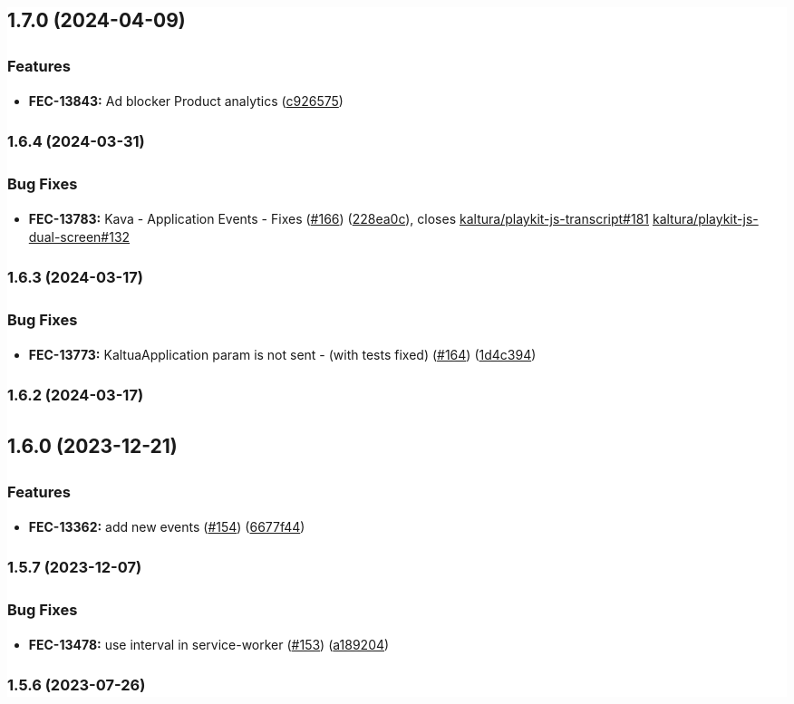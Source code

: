## 1.7.0 (2024-04-09)


### Features

* **FEC-13843:** Ad blocker Product analytics ([c926575](https://github.com/kaltura/playkit-js-kava/commit/c92657523e6293a91ba8dfd25d2f3c894c14073c))

### 1.6.4 (2024-03-31)


### Bug Fixes

* **FEC-13783:** Kava - Application Events - Fixes ([#166](https://github.com/kaltura/playkit-js-kava/issues/166)) ([228ea0c](https://github.com/kaltura/playkit-js-kava/commit/228ea0c0e89e71c74ed13ad0eac0ed142c1206ab)), closes [kaltura/playkit-js-transcript#181](https://github.com/kaltura/playkit-js-transcript/issues/181) [kaltura/playkit-js-dual-screen#132](https://github.com/kaltura/playkit-js-dual-screen/issues/132)

### 1.6.3 (2024-03-17)


### Bug Fixes

* **FEC-13773:** KaltuaApplication param is not sent - (with tests fixed) ([#164](https://github.com/kaltura/playkit-js-kava/issues/164)) ([1d4c394](https://github.com/kaltura/playkit-js-kava/commit/1d4c3947b4bc9d1b806f6bc6c12852c50c65028e))

### 1.6.2 (2024-03-17)

## 1.6.0 (2023-12-21)


### Features

* **FEC-13362:** add new events ([#154](https://github.com/kaltura/playkit-js-kava/issues/154)) ([6677f44](https://github.com/kaltura/playkit-js-kava/commit/6677f44))



### 1.5.7 (2023-12-07)


### Bug Fixes

* **FEC-13478:** use interval in service-worker ([#153](https://github.com/kaltura/playkit-js-kava/issues/153)) ([a189204](https://github.com/kaltura/playkit-js-kava/commit/a189204))



### 1.5.6 (2023-07-26)


